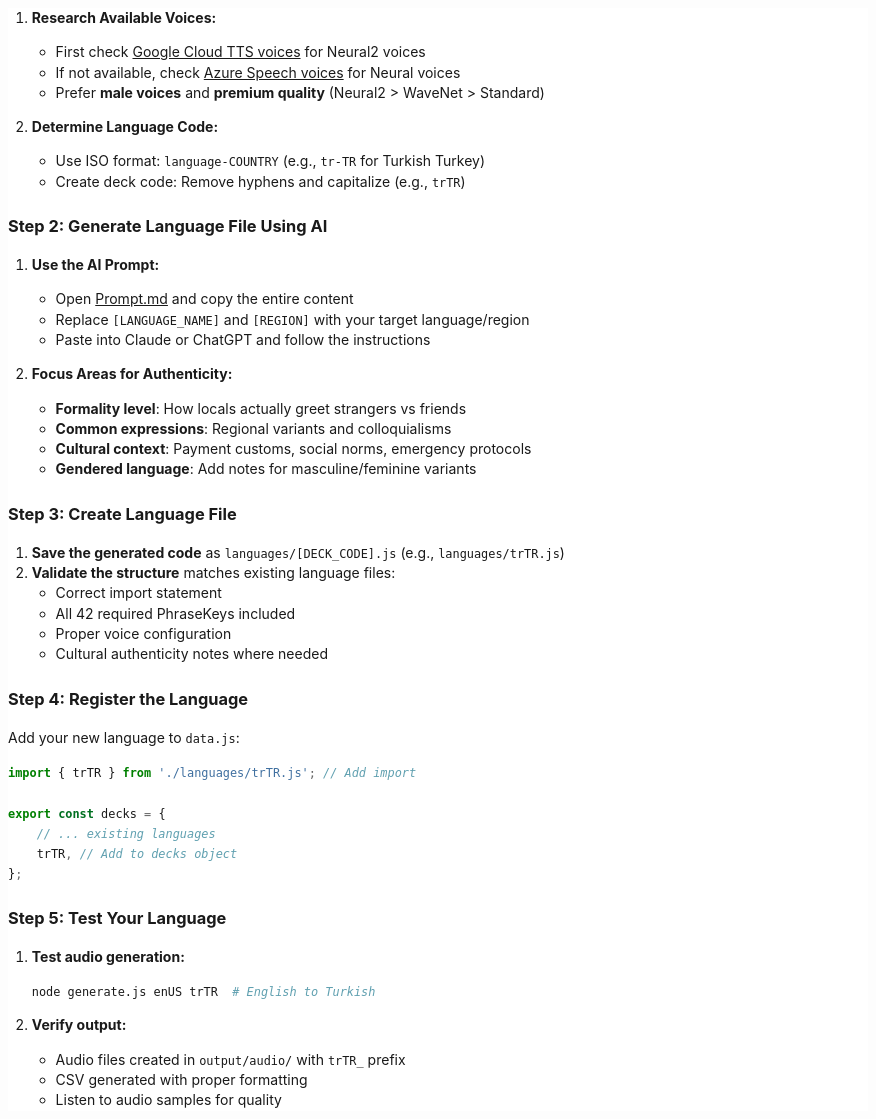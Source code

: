 1. **Research Available Voices:**
    - First check [Google Cloud TTS voices](https://cloud.google.com/text-to-speech/docs/list-voices-and-types) for Neural2 voices
    - If not available, check [Azure Speech voices](https://learn.microsoft.com/en-gb/azure/ai-services/speech-service/language-support?tabs=tts) for Neural voices
    - Prefer **male voices** and **premium quality** (Neural2 > WaveNet > Standard)

2. **Determine Language Code:**
    - Use ISO format: `language-COUNTRY` (e.g., `tr-TR` for Turkish Turkey)
    - Create deck code: Remove hyphens and capitalize (e.g., `trTR`)

### Step 2: Generate Language File Using AI

1. **Use the AI Prompt:**
    - Open [Prompt.md](Prompt.md) and copy the entire content
    - Replace `[LANGUAGE_NAME]` and `[REGION]` with your target language/region
    - Paste into Claude or ChatGPT and follow the instructions

2. **Focus Areas for Authenticity:**
    - **Formality level**: How locals actually greet strangers vs friends
    - **Common expressions**: Regional variants and colloquialisms
    - **Cultural context**: Payment customs, social norms, emergency protocols
    - **Gendered language**: Add notes for masculine/feminine variants

### Step 3: Create Language File

1. **Save the generated code** as `languages/[DECK_CODE].js` (e.g., `languages/trTR.js`)
2. **Validate the structure** matches existing language files:
    - Correct import statement
    - All 42 required PhraseKeys included
    - Proper voice configuration
    - Cultural authenticity notes where needed

### Step 4: Register the Language

Add your new language to `data.js`:

```javascript
import { trTR } from './languages/trTR.js'; // Add import

export const decks = {
    // ... existing languages
    trTR, // Add to decks object
};
```

### Step 5: Test Your Language

1. **Test audio generation:**

    ```bash
    node generate.js enUS trTR  # English to Turkish
    ```

2. **Verify output:**
    - Audio files created in `output/audio/` with `trTR_` prefix
    - CSV generated with proper formatting
    - Listen to audio samples for quality

